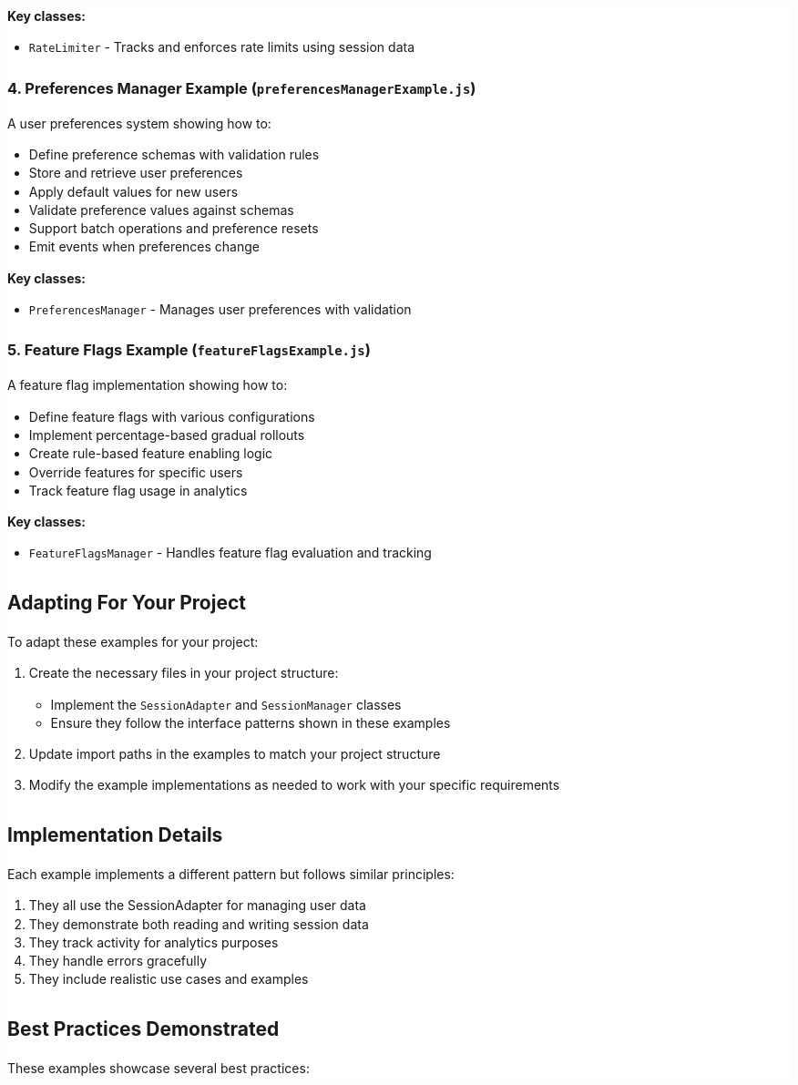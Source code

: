 **Key classes:**
- `RateLimiter` - Tracks and enforces rate limits using session data

### 4. Preferences Manager Example (`preferencesManagerExample.js`)

A user preferences system showing how to:
- Define preference schemas with validation rules
- Store and retrieve user preferences
- Apply default values for new users
- Validate preference values against schemas
- Support batch operations and preference resets
- Emit events when preferences change

**Key classes:**
- `PreferencesManager` - Manages user preferences with validation

### 5. Feature Flags Example (`featureFlagsExample.js`)

A feature flag implementation showing how to:
- Define feature flags with various configurations
- Implement percentage-based gradual rollouts
- Create rule-based feature enabling logic
- Override features for specific users
- Track feature flag usage in analytics

**Key classes:**
- `FeatureFlagsManager` - Handles feature flag evaluation and tracking

## Adapting For Your Project

To adapt these examples for your project:

1. Create the necessary files in your project structure:
   - Implement the `SessionAdapter` and `SessionManager` classes
   - Ensure they follow the interface patterns shown in these examples

2. Update import paths in the examples to match your project structure

3. Modify the example implementations as needed to work with your specific requirements

## Implementation Details

Each example implements a different pattern but follows similar principles:

1. They all use the SessionAdapter for managing user data
2. They demonstrate both reading and writing session data
3. They track activity for analytics purposes
4. They handle errors gracefully
5. They include realistic use cases and examples

## Best Practices Demonstrated

These examples showcase several best practices:
